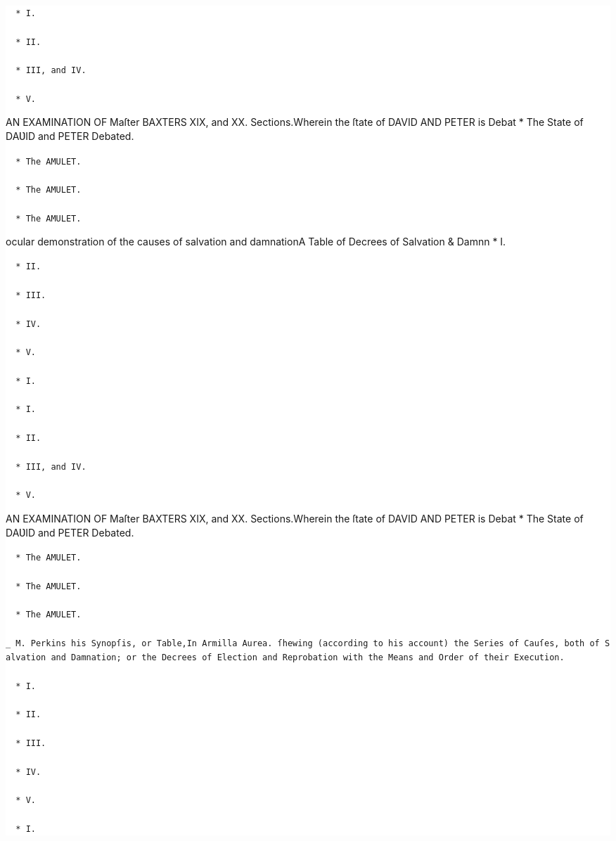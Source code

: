       * I.

      * II.

      * III, and IV.

      * V.
AN EXAMINATION OF Maſter BAXTERS XIX, and XX. Sections.Wherein the ſtate of DAVID AND PETER is Debat
      * The State of DAƲID and PETER Debated.

      * The AMULET.

      * The AMULET.

      * The AMULET.
ocular demonstration of the causes of salvation and damnationA Table of Decrees of Salvation & Damnn
      * I.

      * II.

      * III.

      * IV.

      * V.

      * I.

      * I.

      * II.

      * III, and IV.

      * V.
AN EXAMINATION OF Maſter BAXTERS XIX, and XX. Sections.Wherein the ſtate of DAVID AND PETER is Debat
      * The State of DAƲID and PETER Debated.

      * The AMULET.

      * The AMULET.

      * The AMULET.

    _ M. Perkins his Synopſis, or Table,In Armilla Aurea. ſhewing (according to his account) the Series of Cauſes, both of Salvation and Damnation; or the Decrees of Election and Reprobation with the Means and Order of their Execution.

      * I.

      * II.

      * III.

      * IV.

      * V.

      * I.
